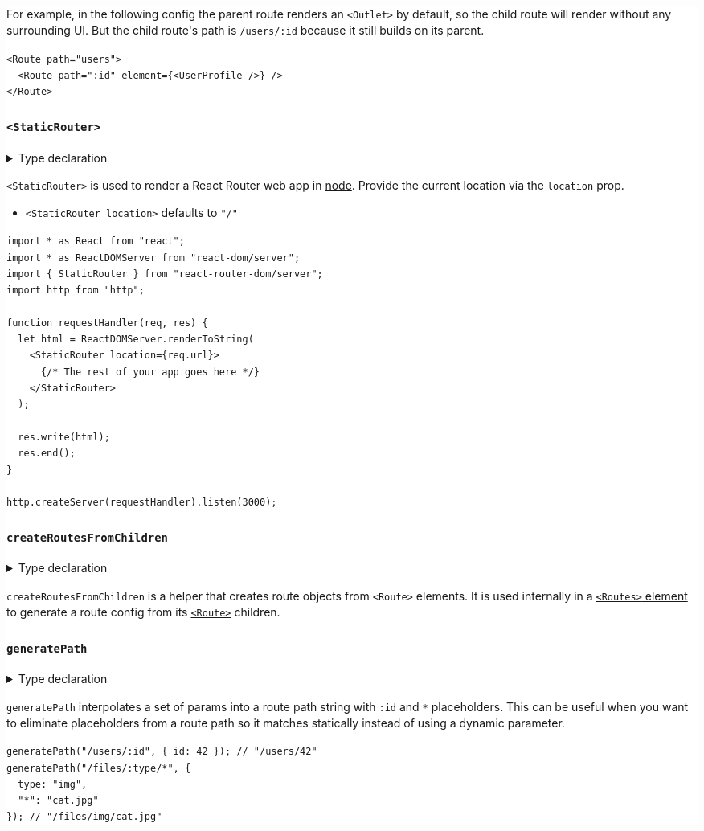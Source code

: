 For example, in the following config the parent route renders an `<Outlet>` by default, so the child route will render without any surrounding UI. But the child route's path is `/users/:id` because it still builds on its parent.

```tsx
<Route path="users">
  <Route path=":id" element={<UserProfile />} />
</Route>
```

### `<StaticRouter>`

<details><summary>Type declaration</summary></details>

`<StaticRouter>` is used to render a React Router web app in [node](https://nodejs.org). Provide the current location via the `location` prop.

- `<StaticRouter location>` defaults to `"/"`

```tsx
import * as React from "react";
import * as ReactDOMServer from "react-dom/server";
import { StaticRouter } from "react-router-dom/server";
import http from "http";

function requestHandler(req, res) {
  let html = ReactDOMServer.renderToString(
    <StaticRouter location={req.url}>
      {/* The rest of your app goes here */}
    </StaticRouter>
  );

  res.write(html);
  res.end();
}

http.createServer(requestHandler).listen(3000);
```

### `createRoutesFromChildren`

<details><summary>Type declaration</summary></details>

`createRoutesFromChildren` is a helper that creates route objects from `<Route>` elements. It is used internally in a [`<Routes>` element](#routes-and-route) to generate a route config from its [`<Route>`](#routes-and-route) children.

### `generatePath`

<details><summary>Type declaration</summary></details>

`generatePath` interpolates a set of params into a route path string with `:id` and `*` placeholders. This can be useful when you want to eliminate placeholders from a route path so it matches statically instead of using a dynamic parameter.

```tsx
generatePath("/users/:id", { id: 42 }); // "/users/42"
generatePath("/files/:type/*", {
  type: "img",
  "*": "cat.jpg"
}); // "/files/img/cat.jpg"
```
